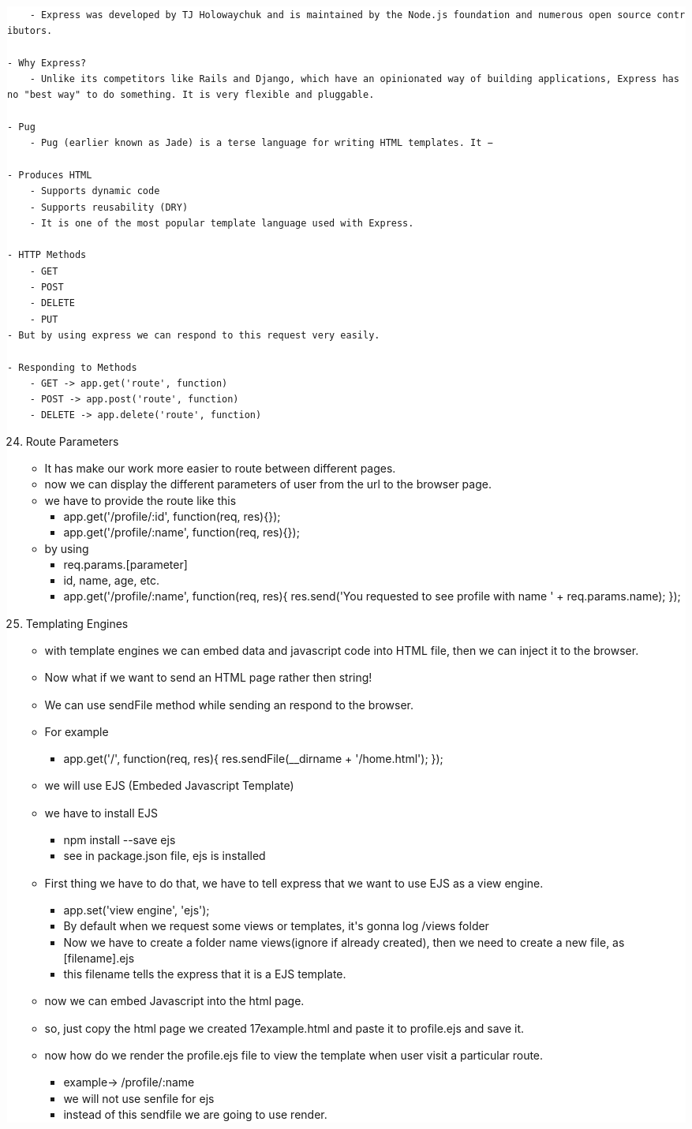         - Express was developed by TJ Holowaychuk and is maintained by the Node.js foundation and numerous open source contributors.

    - Why Express?
        - Unlike its competitors like Rails and Django, which have an opinionated way of building applications, Express has no "best way" to do something. It is very flexible and pluggable.

    - Pug
        - Pug (earlier known as Jade) is a terse language for writing HTML templates. It −

    - Produces HTML
        - Supports dynamic code
        - Supports reusability (DRY)
        - It is one of the most popular template language used with Express.     

    - HTTP Methods
        - GET
        - POST
        - DELETE
        - PUT   
    - But by using express we can respond to this request very easily. 

    - Responding to Methods
        - GET -> app.get('route', function)
        - POST -> app.post('route', function)
        - DELETE -> app.delete('route', function)

24. Route Parameters
    - It has make our work more easier to route between different pages.
    - now we can display the different parameters of user from the url to the browser page.
    - we have to provide the route like this
        - app.get('/profile/:id', function(req, res){});
        - app.get('/profile/:name', function(req, res){});
    - by using
        - req.params.[parameter]
        - id, name, age, etc.
        - app.get('/profile/:name', function(req, res){
            res.send('You requested to see profile with name ' + req.params.name);
        });

25. Templating Engines
    - with template engines we can embed data and javascript code into HTML file, then we can inject it to the browser.
    
    - Now what if we want to send an HTML page rather then string!
    - We can use sendFile method while sending an respond to the browser.
    - For example
        - app.get('/', function(req, res){
            res.sendFile(__dirname + '/home.html');
        });

    - we will use EJS (Embeded Javascript Template)
    - we have to install EJS 
        - npm install --save ejs
        - see in package.json file, ejs is installed
    - First thing we have to do that, we have to tell express that we want to use EJS as a view engine.
        - app.set('view engine', 'ejs');
        - By default when we request some views or templates, it's gonna log /views folder
        - Now we have to create a folder name views(ignore if already created), then we need to create a new file, as [filename].ejs
        - this filename tells the express that it is a EJS template.
    - now we can embed Javascript into the html page.
    - so, just copy the html page we created 17example.html and paste it to profile.ejs and save it.
    - now how do we render the profile.ejs file to view the template when user visit a particular route.
        - example-> /profile/:name
        - we will not use senfile for ejs
        - instead of this sendfile we are going to use render.